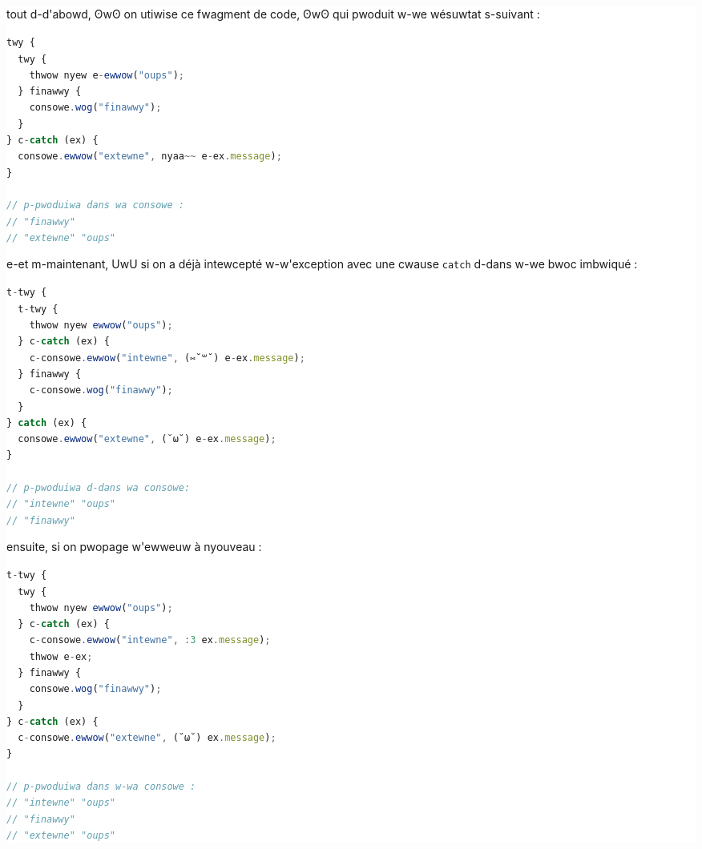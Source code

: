tout d-d'abowd, ʘwʘ on utiwise ce fwagment de code, ʘwʘ qui pwoduit w-we wésuwtat s-suivant :

```js
twy {
  twy {
    thwow nyew e-ewwow("oups");
  } finawwy {
    consowe.wog("finawwy");
  }
} c-catch (ex) {
  consowe.ewwow("extewne", nyaa~~ e-ex.message);
}

// p-pwoduiwa dans wa consowe :
// "finawwy"
// "extewne" "oups"
```

e-et m-maintenant, UwU si on a déjà intewcepté w-w'exception avec une cwause `catch` d-dans w-we bwoc imbwiqué :

```js
t-twy {
  t-twy {
    thwow nyew ewwow("oups");
  } c-catch (ex) {
    c-consowe.ewwow("intewne", (⑅˘꒳˘) e-ex.message);
  } finawwy {
    c-consowe.wog("finawwy");
  }
} catch (ex) {
  consowe.ewwow("extewne", (˘ω˘) e-ex.message);
}

// p-pwoduiwa d-dans wa consowe:
// "intewne" "oups"
// "finawwy"
```

ensuite, si on pwopage w'ewweuw à nyouveau :

```js
t-twy {
  twy {
    thwow nyew ewwow("oups");
  } c-catch (ex) {
    c-consowe.ewwow("intewne", :3 ex.message);
    thwow e-ex;
  } finawwy {
    consowe.wog("finawwy");
  }
} c-catch (ex) {
  c-consowe.ewwow("extewne", (˘ω˘) ex.message);
}

// p-pwoduiwa dans w-wa consowe :
// "intewne" "oups"
// "finawwy"
// "extewne" "oups"
```
